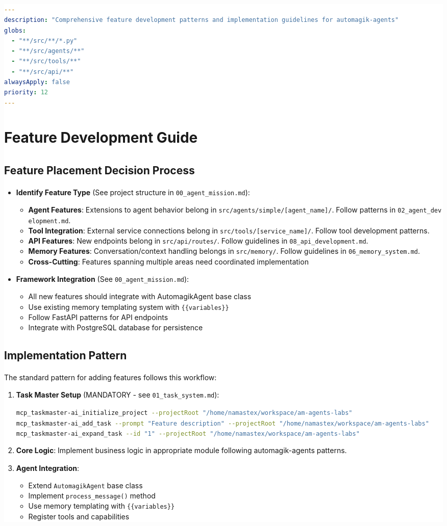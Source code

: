 ```yaml
---
description: "Comprehensive feature development patterns and implementation guidelines for automagik-agents"
globs:
  - "**/src/**/*.py"
  - "**/src/agents/**"
  - "**/src/tools/**"
  - "**/src/api/**"
alwaysApply: false
priority: 12
---
```


# Feature Development Guide

## Feature Placement Decision Process

- **Identify Feature Type** (See project structure in `00_agent_mission.md`):
  - **Agent Features**: Extensions to agent behavior belong in `src/agents/simple/[agent_name]/`. Follow patterns in `02_agent_development.md`.
  - **Tool Integration**: External service connections belong in `src/tools/[service_name]/`. Follow tool development patterns.
  - **API Features**: New endpoints belong in `src/api/routes/`. Follow guidelines in `08_api_development.md`.
  - **Memory Features**: Conversation/context handling belongs in `src/memory/`. Follow guidelines in `06_memory_system.md`.
  - **Cross-Cutting**: Features spanning multiple areas need coordinated implementation

- **Framework Integration** (See `00_agent_mission.md`):
  - All new features should integrate with AutomagikAgent base class
  - Use existing memory templating system with `{{variables}}`
  - Follow FastAPI patterns for API endpoints
  - Integrate with PostgreSQL database for persistence

## Implementation Pattern

The standard pattern for adding features follows this workflow:

1. **Task Master Setup** (MANDATORY - see `01_task_system.md`):
   ```bash
   mcp_taskmaster-ai_initialize_project --projectRoot "/home/namastex/workspace/am-agents-labs"
   mcp_taskmaster-ai_add_task --prompt "Feature description" --projectRoot "/home/namastex/workspace/am-agents-labs"
   mcp_taskmaster-ai_expand_task --id "1" --projectRoot "/home/namastex/workspace/am-agents-labs"
   ```

2. **Core Logic**: Implement business logic in appropriate module following automagik-agents patterns.

3. **Agent Integration**: 
   - Extend `AutomagikAgent` base class
   - Implement `process_message()` method
   - Use memory templating with `{{variables}}`
   - Register tools and capabilities
